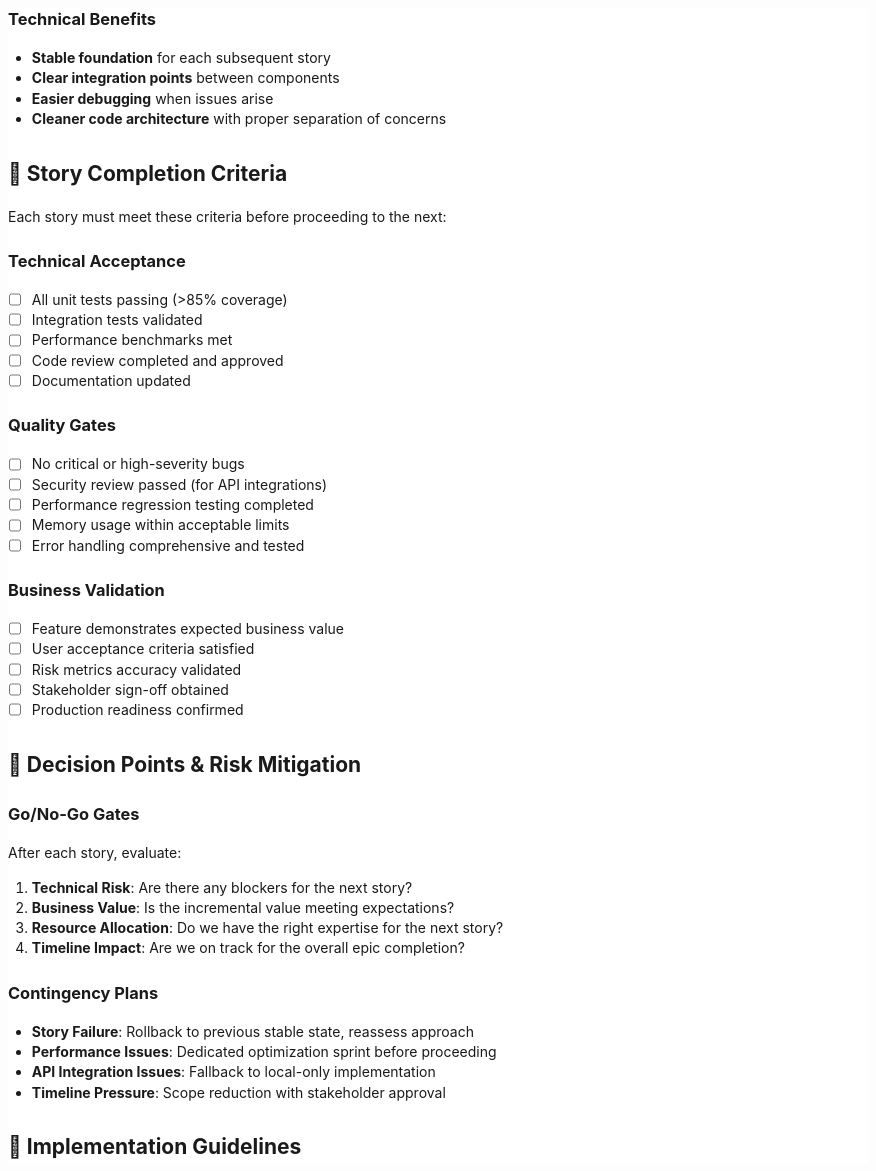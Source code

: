 ### **Technical Benefits**
- **Stable foundation** for each subsequent story
- **Clear integration points** between components
- **Easier debugging** when issues arise
- **Cleaner code architecture** with proper separation of concerns

## 🎯 Story Completion Criteria

Each story must meet these criteria before proceeding to the next:

### **Technical Acceptance**
- [ ] All unit tests passing (>85% coverage)
- [ ] Integration tests validated
- [ ] Performance benchmarks met
- [ ] Code review completed and approved
- [ ] Documentation updated

### **Quality Gates**
- [ ] No critical or high-severity bugs
- [ ] Security review passed (for API integrations)
- [ ] Performance regression testing completed
- [ ] Memory usage within acceptable limits
- [ ] Error handling comprehensive and tested

### **Business Validation**
- [ ] Feature demonstrates expected business value
- [ ] User acceptance criteria satisfied
- [ ] Risk metrics accuracy validated
- [ ] Stakeholder sign-off obtained
- [ ] Production readiness confirmed

## 🚦 Decision Points & Risk Mitigation

### **Go/No-Go Gates**
After each story, evaluate:
1. **Technical Risk**: Are there any blockers for the next story?
2. **Business Value**: Is the incremental value meeting expectations?
3. **Resource Allocation**: Do we have the right expertise for the next story?
4. **Timeline Impact**: Are we on track for the overall epic completion?

### **Contingency Plans**
- **Story Failure**: Rollback to previous stable state, reassess approach
- **Performance Issues**: Dedicated optimization sprint before proceeding
- **API Integration Issues**: Fallback to local-only implementation
- **Timeline Pressure**: Scope reduction with stakeholder approval

## 🔧 Implementation Guidelines
